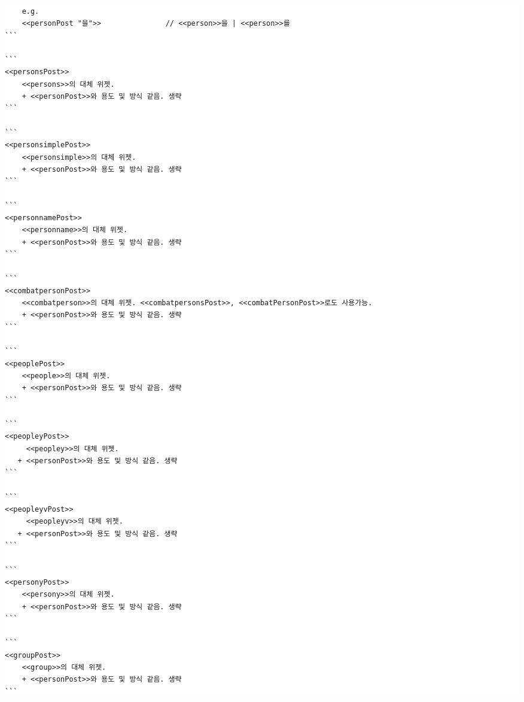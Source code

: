         e.g.
        <<personPost "을">>               // <<person>>을 | <<person>>를
    ```

    ```
    <<personsPost>>
        <<persons>>의 대체 위젯.
        + <<personPost>>와 용도 및 방식 같음. 생략
    ```

    ```
    <<personsimplePost>>
        <<personsimple>>의 대체 위젯.
        + <<personPost>>와 용도 및 방식 같음. 생략
    ```

    ```
    <<personnamePost>>
        <<personname>>의 대체 위젯.
        + <<personPost>>와 용도 및 방식 같음. 생략
    ```

    ```
    <<combatpersonPost>>
        <<combatperson>>의 대체 위젯. <<combatpersonsPost>>, <<combatPersonPost>>로도 사용가능.
        + <<personPost>>와 용도 및 방식 같음. 생략
    ```

    ```
    <<peoplePost>>
        <<people>>의 대체 위젯.
        + <<personPost>>와 용도 및 방식 같음. 생략
    ```

    ```
    <<peopleyPost>>
         <<peopley>>의 대체 위젯.
       + <<personPost>>와 용도 및 방식 같음. 생략
    ```

    ```
    <<peopleyvPost>>
         <<peopleyv>>의 대체 위젯.
       + <<personPost>>와 용도 및 방식 같음. 생략
    ```

    ```
    <<personyPost>>
        <<persony>>의 대체 위젯.
        + <<personPost>>와 용도 및 방식 같음. 생략
    ```

    ```
    <<groupPost>>
        <<group>>의 대체 위젯.
        + <<personPost>>와 용도 및 방식 같음. 생략
    ```
